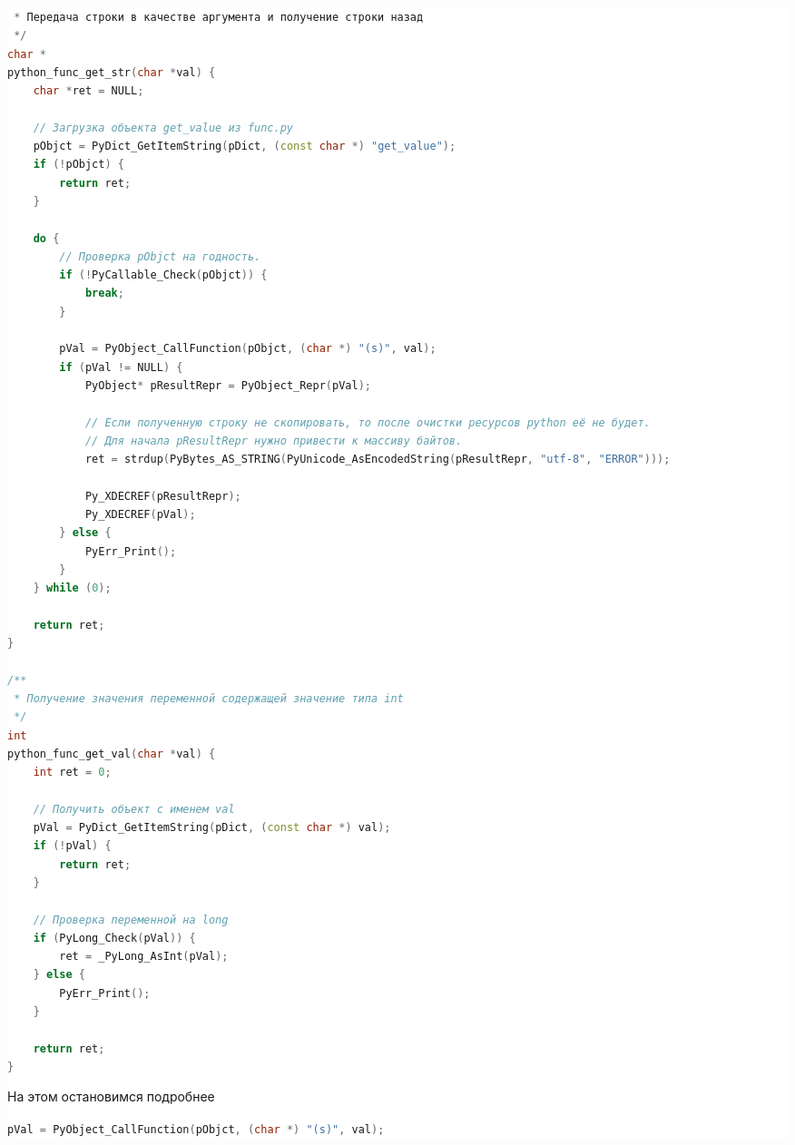 ```cpp
 * Передача строки в качестве аргумента и получение строки назад
 */
char *
python_func_get_str(char *val) {
    char *ret = NULL;

    // Загрузка объекта get_value из func.py
    pObjct = PyDict_GetItemString(pDict, (const char *) "get_value");
    if (!pObjct) {
        return ret;
    }

    do {
        // Проверка pObjct на годность.
        if (!PyCallable_Check(pObjct)) {
            break;
        }

        pVal = PyObject_CallFunction(pObjct, (char *) "(s)", val);
        if (pVal != NULL) {
            PyObject* pResultRepr = PyObject_Repr(pVal);

            // Если полученную строку не скопировать, то после очистки ресурсов python её не будет.
            // Для начала pResultRepr нужно привести к массиву байтов.
            ret = strdup(PyBytes_AS_STRING(PyUnicode_AsEncodedString(pResultRepr, "utf-8", "ERROR")));

            Py_XDECREF(pResultRepr);
            Py_XDECREF(pVal);
        } else {
            PyErr_Print();
        }
    } while (0);

    return ret;
}

/**
 * Получение значения переменной содержащей значение типа int
 */
int
python_func_get_val(char *val) {
    int ret = 0;

    // Получить объект с именем val
    pVal = PyDict_GetItemString(pDict, (const char *) val);
    if (!pVal) {
        return ret;
    }
	
    // Проверка переменной на long
    if (PyLong_Check(pVal)) {
        ret = _PyLong_AsInt(pVal);
    } else {
        PyErr_Print();
    }

    return ret;
}
```
На этом остановимся подробнее
```cpp
pVal = PyObject_CallFunction(pObjct, (char *) "(s)", val);
```